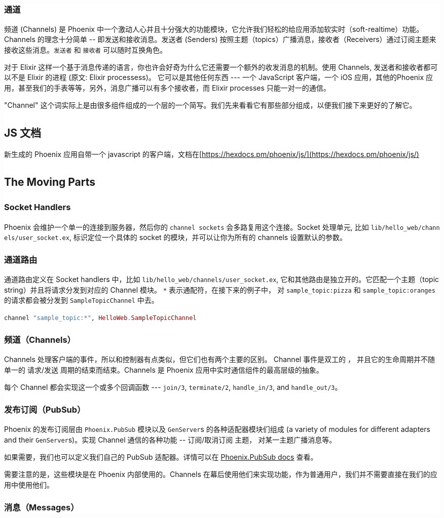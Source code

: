 
### 通道

频道 (Channels) 是 Phoenix 中一个激动人心并且十分强大的功能模块，它允许我们轻松的给应用添加软实时（soft-realtime）功能。Channels 的理念十分简单 -- 即发送和接收消息。发送者 (Senders) 按照主题（topics）广播消息，接收者（Receivers）通过订阅主题来接收这些消息。`发送者` 和 `接收者` 可以随时互换角色。

对于 Elixir 这样一个基于消息传递的语言，你也许会好奇为什么它还需要一个额外的收发消息的机制。使用 Channels, 发送者和接收者都可以不是 Elixir 的进程 (原文: Elixir processess)。 它可以是其他任何东西 --- 一个 JavaScript 客户端，一个 iOS 应用，其他的Phoenix 应用，甚至我们的手表等等，另外，消息广播可以有多个接收者，而 Elixir processes 只能一对一的通信。


"Channel" 这个词实际上是由很多组件组成的一个层的一个简写。我们先来看看它有那些部分组成，以便我们接下来更好的了解它。


## JS 文档

新生成的 Phoenix 应用自带一个 javascript 的客户端，文档在[https://hexdocs.pm/phoenix/js/](https://hexdocs.pm/phoenix/js/)

## The Moving Parts

### Socket Handlers

Phoenix 会维护一个单一的连接到服务器，然后你的 `channel sockets` 会多路复用这个连接。Socket 处理单元, 比如 `lib/hello_web/channels/user_socket.ex`, 标识定位一个具体的 socket 的模块，并可以让你为所有的 channels 设置默认的参数。

### 通道路由

通道路由定义在 Socket handlers 中，比如 `lib/hello_web/channels/user_socket.ex`, 它和其他路由是独立开的。它匹配一个主题（topic string）并且将请求分发到对应的 Channel 模块。 `*` 表示通配符，在接下来的例子中， 对 `sample_topic:pizza` 和 `sample_topic:oranges` 的请求都会被分发到 `SampleTopicChannel` 中去。

```elixir
channel "sample_topic:*", HelloWeb.SampleTopicChannel
```

### 频道（Channels）

Channels 处理客户端的事件，所以和控制器有点类似，但它们也有两个主要的区别。 Channel 事件是双工的 ， 并且它的生命周期并不随单一的 请求/发送 周期的结束而结束。Channels 是 Phoenix 应用中实时通信组件的最高层级的抽象。

每个 Channel 都会实现这一个或多个回调函数 --- `join/3`, `terminate/2`, `handle_in/3`, and `handle_out/3`。

### 发布订阅（PubSub）

Phoenix 的发布订阅层由 `Phoenix.PubSub` 模块以及 `GenServer`s 的各种适配器模块们组成 (a variety of modules for different adapters and their `GenServer`s)。实现 Channel 通信的各种功能 -- 订阅/取消订阅 主题， 对某一主题广播消息等。

如果需要，我们也可以定义我们自己的 PubSub 适配器。详情可以在 [Phoenix.PubSub docs](http://hexdocs.pm/phoenix_pubsub/Phoenix.PubSub.html) 查看。

需要注意的是，这些模块是在 Phoenix 内部使用的。Channels 在幕后使用他们来实现功能，作为普通用户，我们并不需要直接在我们的应用中使用他们。

### 消息（Messages）
